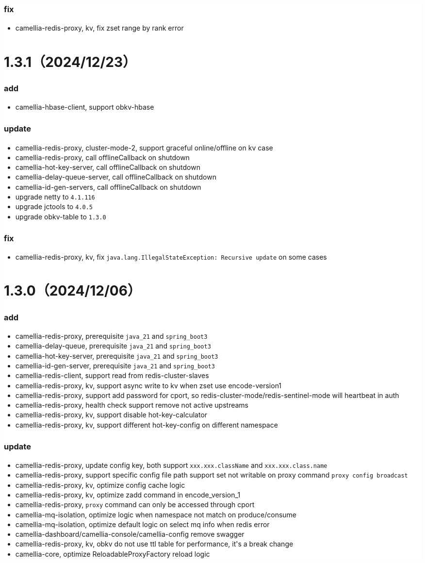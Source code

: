 ### fix
* camellia-redis-proxy, kv, fix zset range by rank error


# 1.3.1（2024/12/23）
### add
* camellia-hbase-client, support obkv-hbase

### update
* camellia-redis-proxy, cluster-mode-2, support graceful online/offline on kv case
* camellia-redis-proxy, call offlineCallback on shutdown
* camellia-hot-key-server, call offlineCallback on shutdown
* camellia-delay-queue-server, call offlineCallback on shutdown
* camellia-id-gen-servers, call offlineCallback on shutdown
* upgrade netty to `4.1.116`
* upgrade jctools to `4.0.5`
* upgrade obkv-table to `1.3.0`

### fix
* camellia-redis-proxy, kv, fix `java.lang.IllegalStateException: Recursive update` on some cases


# 1.3.0（2024/12/06）
### add
* camellia-redis-proxy, prerequisite `java_21` and `spring_boot3`
* camellia-delay-queue, prerequisite `java_21` and `spring_boot3`
* camellia-hot-key-server, prerequisite `java_21` and `spring_boot3`
* camellia-id-gen-server, prerequisite `java_21` and `spring_boot3`
* camellia-redis-client, support read from redis-cluster-slaves
* camellia-redis-proxy, kv, support async write to kv when zset use encode-version1
* camellia-redis-proxy, support add password for cport, so redis-cluster-mode/redis-sentinel-mode will heartbeat in auth
* camellia-redis-proxy, health check support remove not active upstreams
* camellia-redis-proxy, kv, support disable hot-key-calculator
* camellia-redis-proxy, kv, support different hot-key-config on different namespace

### update
* camellia-redis-proxy, update config key, both support `xxx.xxx.className` and `xxx.xxx.class.name`
* camellia-redis-proxy, support specific config file path support set not writable on proxy command `proxy config broadcast`
* camellia-redis-proxy, kv, optimize config cache logic
* camellia-redis-proxy, kv, optimize zadd command in encode_version_1
* camellia-redis-proxy, `proxy` command can only be accessed through cport
* camellia-mq-isolation, optimize logic when namespace not match on produce/consume
* camellia-mq-isolation, optimize default logic on select mq info when redis error
* camellia-dashboard/camellia-console/camellia-config remove swagger
* camellia-redis-proxy, kv, obkv do not use ttl table for performance, it's a break change
* camellia-core, optimize ReloadableProxyFactory reload logic
